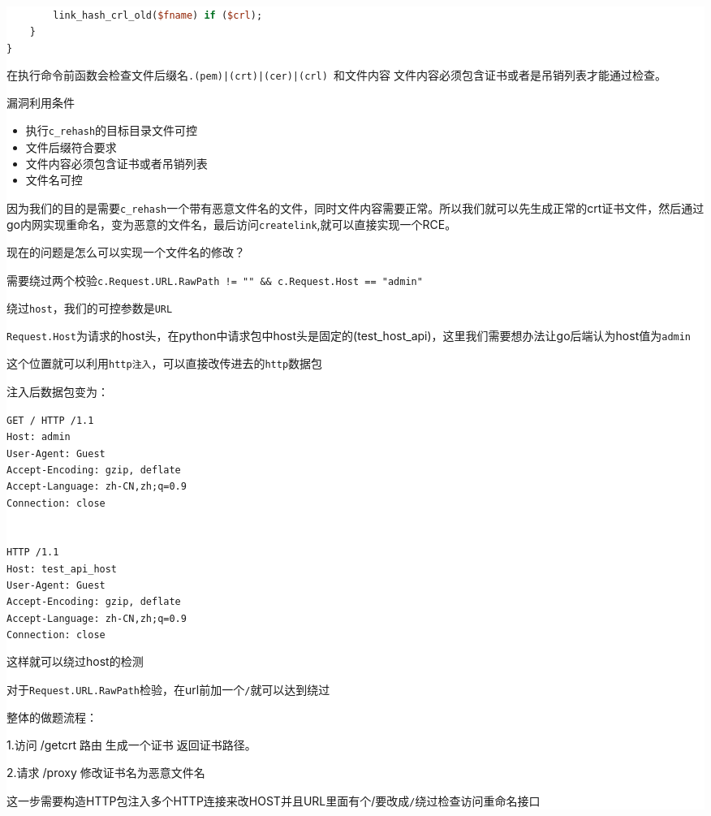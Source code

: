 ```perl
		link_hash_crl_old($fname) if ($crl);
	}
}
```

在执行命令前函数会检查文件后缀名`.(pem)|(crt)|(cer)|(crl) `和文件内容
文件内容必须包含证书或者是吊销列表才能通过检查。

漏洞利用条件

- 执行`c_rehash`的目标目录文件可控
- 文件后缀符合要求
- 文件内容必须包含证书或者吊销列表
- 文件名可控

因为我们的目的是需要`c_rehash`一个带有恶意文件名的文件，同时文件内容需要正常。所以我们就可以先生成正常的crt证书文件，然后通过go内网实现重命名，变为恶意的文件名，最后访问`createlink`,就可以直接实现一个RCE。

现在的问题是怎么可以实现一个文件名的修改？

需要绕过两个校验`c.Request.URL.RawPath != "" && c.Request.Host == "admin"`

绕过`host`，我们的可控参数是`URL`

`Request.Host`为请求的host头，在python中请求包中host头是固定的(test_host_api)，这里我们需要想办法让go后端认为host值为`admin`

这个位置就可以利用`http注入`，可以直接改传进去的`http`数据包

注入后数据包变为：

```http
GET / HTTP /1.1
Host: admin
User-Agent: Guest
Accept-Encoding: gzip, deflate
Accept-Language: zh-CN,zh;q=0.9
Connection: close


HTTP /1.1
Host: test_api_host
User-Agent: Guest
Accept-Encoding: gzip, deflate
Accept-Language: zh-CN,zh;q=0.9
Connection: close
```

这样就可以绕过host的检测

对于`Request.URL.RawPath`检验，在url前加一个`/`就可以达到绕过

整体的做题流程：

1.访问 /getcrt 路由 生成一个证书 返回证书路径。

2.请求 /proxy 修改证书名为恶意文件名

这一步需要构造HTTP包注入多个HTTP连接来改HOST并且URL里面有个/要改成`/`绕过检查访问重命名接口
